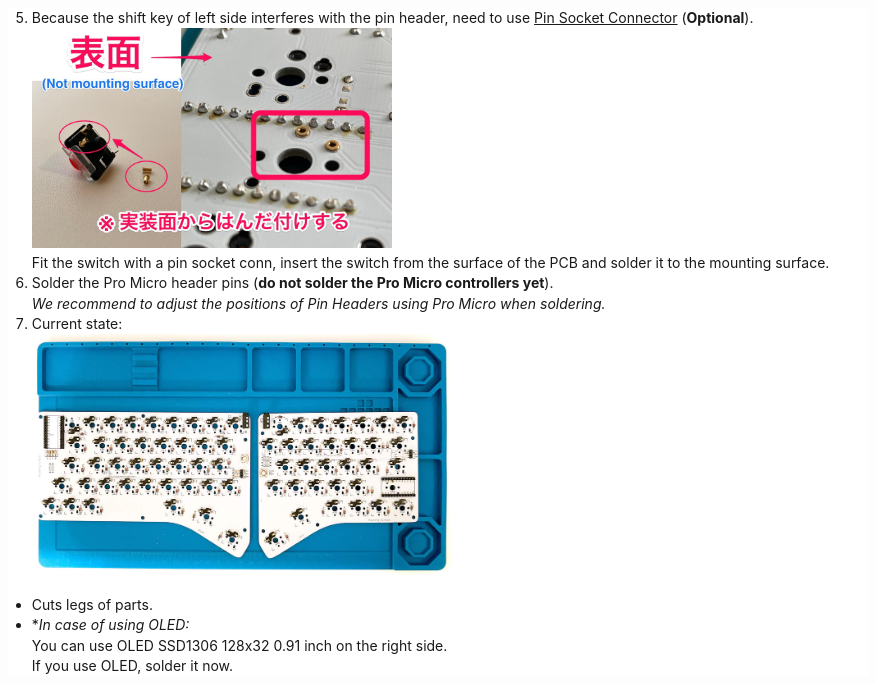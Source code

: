   5. Because the shift key of left side interferes with the pin header, need to use [Pin Socket Connector](https://www.digikey.jp/product-detail/ja/mill-max-manufacturing-corp/7305-0-15-15-47-27-10-0/ED1039-ND/1765737) (**Optional**).<br/><div><img src="../img/solder-socket-conn.jpg" alt="solder socket connerctors" width="360"/></div>Fit the switch with a pin socket conn, insert the switch from the surface of the PCB and solder it to the mounting surface.
  6. Solder the Pro Micro header pins (**do not solder the Pro Micro controllers yet**).  
  *We recommend to adjust the positions of Pin Headers using Pro Micro when soldering.*  
  7. Current state:<div><img src="../img/kudox-full-soldered-hotswap.jpg" alt="soldered kudox full hostwap" width="420"/></div>
- Cuts legs of parts.
- **In case of using OLED:*  
  You can use OLED SSD1306 128x32 0.91 inch on the right side.  
  If you use OLED, solder it now.  